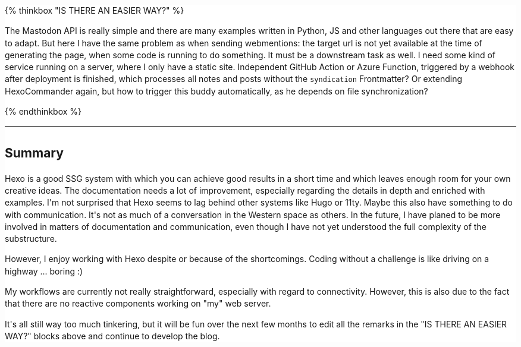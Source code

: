 {% thinkbox "IS THERE AN EASIER WAY?" %}

The Mastodon API is really simple and there are many examples written in Python, JS and other languages out there that are easy to adapt. But here I have the same problem as when sending webmentions: the target url is not yet available at the time of generating the page, when some code is running to do something. It must be a downstream task as well. I need some kind of service running on a server, where I only have a static site. Independent GitHub Action or Azure Function, triggered by a webhook after deployment is finished, which processes all notes and posts without the `syndication` Frontmatter? Or extending HexoCommander again, but how to trigger this buddy automatically, as he depends on file synchronization?

{% endthinkbox %}

---

## Summary

Hexo is a good SSG system with which you can achieve good results in a short time and which leaves enough room for your own creative ideas. The documentation needs a lot of improvement, especially regarding the details in depth and enriched with examples. I'm not surprised that Hexo seems to lag behind other systems like Hugo or 11ty. Maybe this also have something to do with communication. It's not as much of a conversation in the Western space as others. In the future, I have planed to be more involved in matters of documentation and communication, even though I have not yet understood the full complexity of the substructure.

However, I enjoy working with Hexo despite or because of the shortcomings. Coding without a challenge is like driving on a highway ... boring :)

My workflows are currently not really straightforward, especially with regard to connectivity. However, this is also due to the fact that there are no reactive components working on "my" web server.

It's all still way too much tinkering, but it will be fun over the next few months to edit all the remarks in the "IS THERE AN EASIER WAY?" blocks above and continue to develop the blog.
